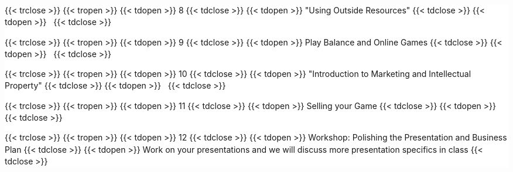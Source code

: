 {{< trclose >}}
{{< tropen >}}
{{< tdopen >}}
8
{{< tdclose >}}
{{< tdopen >}}
"Using Outside Resources"
{{< tdclose >}}
{{< tdopen >}}
 
{{< tdclose >}}

{{< trclose >}}
{{< tropen >}}
{{< tdopen >}}
9
{{< tdclose >}}
{{< tdopen >}}
Play Balance and Online Games
{{< tdclose >}}
{{< tdopen >}}
 
{{< tdclose >}}

{{< trclose >}}
{{< tropen >}}
{{< tdopen >}}
10
{{< tdclose >}}
{{< tdopen >}}
"Introduction to Marketing and Intellectual Property"
{{< tdclose >}}
{{< tdopen >}}
 
{{< tdclose >}}

{{< trclose >}}
{{< tropen >}}
{{< tdopen >}}
11
{{< tdclose >}}
{{< tdopen >}}
Selling your Game
{{< tdclose >}}
{{< tdopen >}}
 
{{< tdclose >}}

{{< trclose >}}
{{< tropen >}}
{{< tdopen >}}
12
{{< tdclose >}}
{{< tdopen >}}
Workshop: Polishing the Presentation and Business Plan
{{< tdclose >}}
{{< tdopen >}}
Work on your presentations and we will discuss more presentation specifics in class
{{< tdclose >}}

